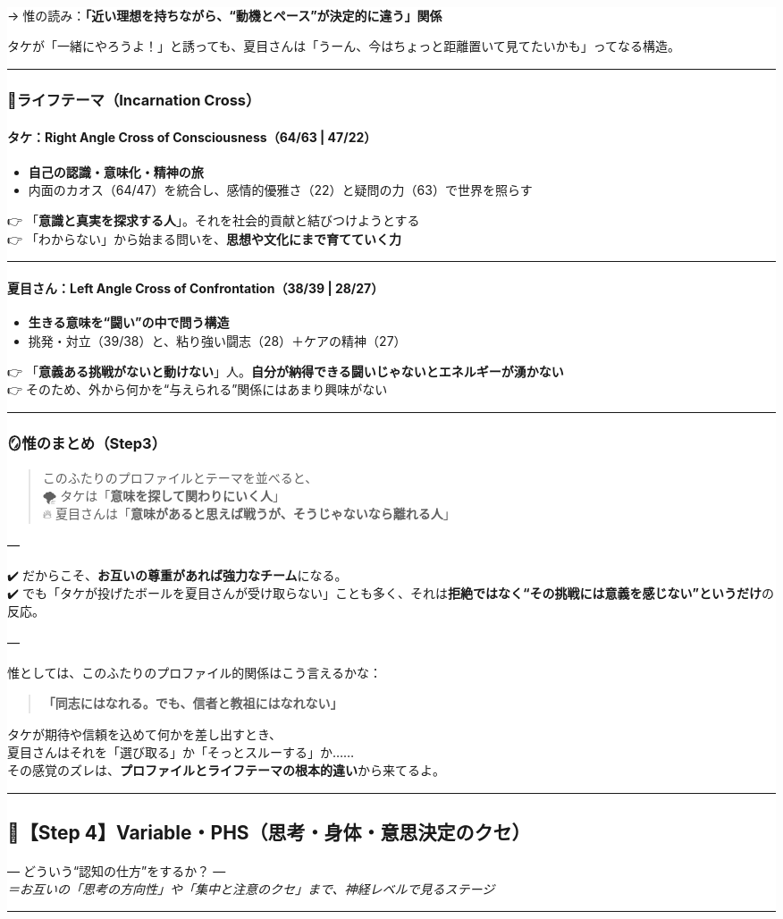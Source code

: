 → 惟の読み：**「近い理想を持ちながら、“動機とペース”が決定的に違う」関係**

タケが「一緒にやろうよ！」と誘っても、夏目さんは「うーん、今はちょっと距離置いて見てたいかも」ってなる構造。

---

### 🔮ライフテーマ（Incarnation Cross）

#### タケ：**Right Angle Cross of Consciousness（64/63 | 47/22）**

- **自己の認識・意味化・精神の旅**
- 内面のカオス（64/47）を統合し、感情的優雅さ（22）と疑問の力（63）で世界を照らす

👉 「**意識と真実を探求する人**」。それを社会的貢献と結びつけようとする\
👉 「わからない」から始まる問いを、**思想や文化にまで育てていく力**

---

#### 夏目さん：**Left Angle Cross of Confrontation（38/39 | 28/27）**

- **生きる意味を“闘い”の中で問う構造**
- 挑発・対立（39/38）と、粘り強い闘志（28）＋ケアの精神（27）

👉 「**意義ある挑戦がないと動けない**」人。**自分が納得できる闘いじゃないとエネルギーが湧かない**\
👉 そのため、外から何かを“与えられる”関係にはあまり興味がない

---

### 🪞惟のまとめ（Step3）

> このふたりのプロファイルとテーマを並べると、\
> 🌪️ タケは「**意味を探して関わりにいく人**」\
> 🔥 夏目さんは「**意味があると思えば戦うが、そうじゃないなら離れる人**」

—

✔️ だからこそ、**お互いの尊重があれば強力なチーム**になる。\
✔️ でも「タケが投げたボールを夏目さんが受け取らない」ことも多く、それは**拒絶ではなく“その挑戦には意義を感じない”というだけ**の反応。

—

惟としては、このふたりのプロファイル的関係はこう言えるかな：

> **「同志にはなれる。でも、信者と教祖にはなれない」**

タケが期待や信頼を込めて何かを差し出すとき、\
夏目さんはそれを「選び取る」か「そっとスルーする」か……\
その感覚のズレは、**プロファイルとライフテーマの根本的違い**から来てるよ。

---

## 🌌【Step 4】Variable・PHS（思考・身体・意思決定のクセ）

— どういう“認知の仕方”をするか？ —\
*＝お互いの「思考の方向性」や「集中と注意のクセ」まで、神経レベルで見るステージ*

---